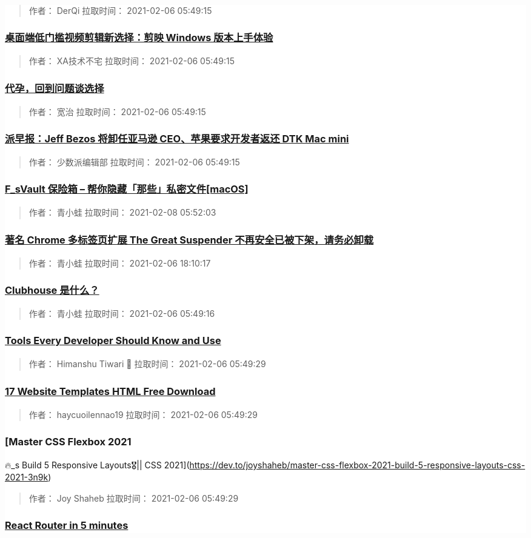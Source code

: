 > 作者： DerQi  拉取时间： 2021-02-06 05:49:15

### [桌面端低门槛视频剪辑新选择：剪映 Windows 版本上手体验](https://sspai.com/post/64926)

> 作者： XA技术不宅  拉取时间： 2021-02-06 05:49:15

### [代孕，回到问题谈选择](https://sspai.com/post/64765)

> 作者： 宽治  拉取时间： 2021-02-06 05:49:15

### [派早报：Jeff Bezos 将卸任亚马逊 CEO、苹果要求开发者返还 DTK Mac mini](https://sspai.com/post/64945)

> 作者： 少数派编辑部  拉取时间： 2021-02-06 05:49:15

### [F_sVault 保险箱 – 帮你隐藏「那些」私密文件[macOS]](https://www.appinn.com/f-vault-for-macos/)

> 作者： 青小蛙  拉取时间： 2021-02-08 05:52:03

### [著名 Chrome 多标签页扩展 The Great Suspender 不再安全已被下架，请务必卸载](https://www.appinn.com/the-great-suspender-has-been-disabled/)

> 作者： 青小蛙  拉取时间： 2021-02-06 18:10:17

### [Clubhouse 是什么？](https://www.appinn.com/what-is-clubhouse/)

> 作者： 青小蛙  拉取时间： 2021-02-06 05:49:16

### [Tools Every Developer Should Know and Use](https://dev.to/himanshutiwari15/tools-every-developer-should-know-and-use-245l)

> 作者： Himanshu Tiwari 🌼  拉取时间： 2021-02-06 05:49:29

### [17 Website Templates HTML Free Download](https://dev.to/haycuoilennao19/17-website-templates-html-free-download-1ki3)

> 作者： haycuoilennao19  拉取时间： 2021-02-06 05:49:29

### [Master CSS Flexbox 2021 
🔥_s Build 5 Responsive Layouts🎖️|| CSS 2021](https://dev.to/joyshaheb/master-css-flexbox-2021-build-5-responsive-layouts-css-2021-3n9k)

> 作者： Joy Shaheb  拉取时间： 2021-02-06 05:49:29

### [React Router in 5 minutes](https://dev.to/ratuloss/react-router-in-5-minutes-558e)
